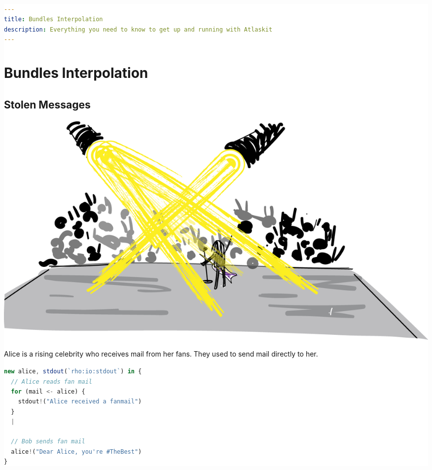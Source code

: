 ```yaml
---
title: Bundles Interpolation
description: Everything you need to know to get up and running with Atlaskit
---
```

# Bundles Interpolation

## Stolen Messages

![Alice's fans love her and want to send her lots of mail .](./images/bundles-Alice.png)

Alice is a rising celebrity who receives mail from her fans. They used to send mail directly to her.

```javascript
new alice, stdout(`rho:io:stdout`) in {
  // Alice reads fan mail
  for (mail <- alice) {
    stdout!("Alice received a fanmail")
  }
  |

  // Bob sends fan mail
  alice!("Dear Alice, you're #TheBest")
}
```
